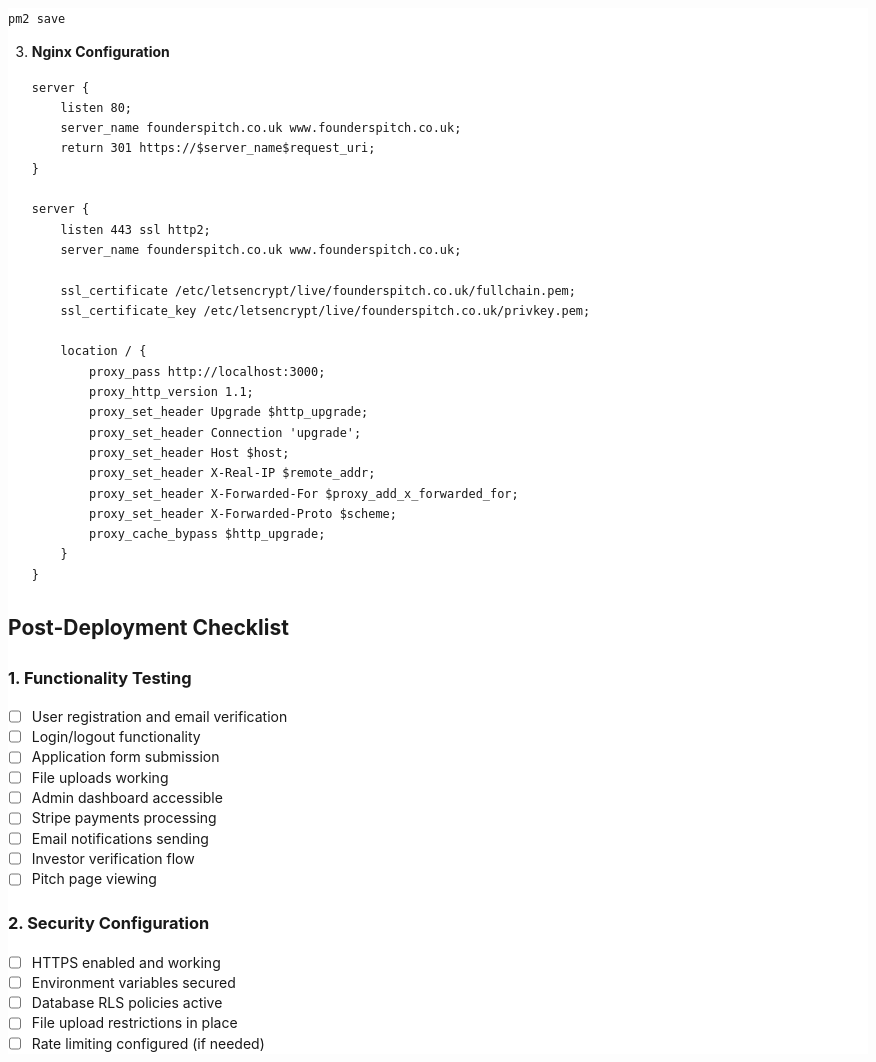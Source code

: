    ```bash
   pm2 save
   ```

3. **Nginx Configuration**
   ```nginx
   server {
       listen 80;
       server_name founderspitch.co.uk www.founderspitch.co.uk;
       return 301 https://$server_name$request_uri;
   }
   
   server {
       listen 443 ssl http2;
       server_name founderspitch.co.uk www.founderspitch.co.uk;
       
       ssl_certificate /etc/letsencrypt/live/founderspitch.co.uk/fullchain.pem;
       ssl_certificate_key /etc/letsencrypt/live/founderspitch.co.uk/privkey.pem;
       
       location / {
           proxy_pass http://localhost:3000;
           proxy_http_version 1.1;
           proxy_set_header Upgrade $http_upgrade;
           proxy_set_header Connection 'upgrade';
           proxy_set_header Host $host;
           proxy_set_header X-Real-IP $remote_addr;
           proxy_set_header X-Forwarded-For $proxy_add_x_forwarded_for;
           proxy_set_header X-Forwarded-Proto $scheme;
           proxy_cache_bypass $http_upgrade;
       }
   }
   ```

## Post-Deployment Checklist

### 1. Functionality Testing
- [ ] User registration and email verification
- [ ] Login/logout functionality
- [ ] Application form submission
- [ ] File uploads working
- [ ] Admin dashboard accessible
- [ ] Stripe payments processing
- [ ] Email notifications sending
- [ ] Investor verification flow
- [ ] Pitch page viewing

### 2. Security Configuration
- [ ] HTTPS enabled and working
- [ ] Environment variables secured
- [ ] Database RLS policies active
- [ ] File upload restrictions in place
- [ ] Rate limiting configured (if needed)
